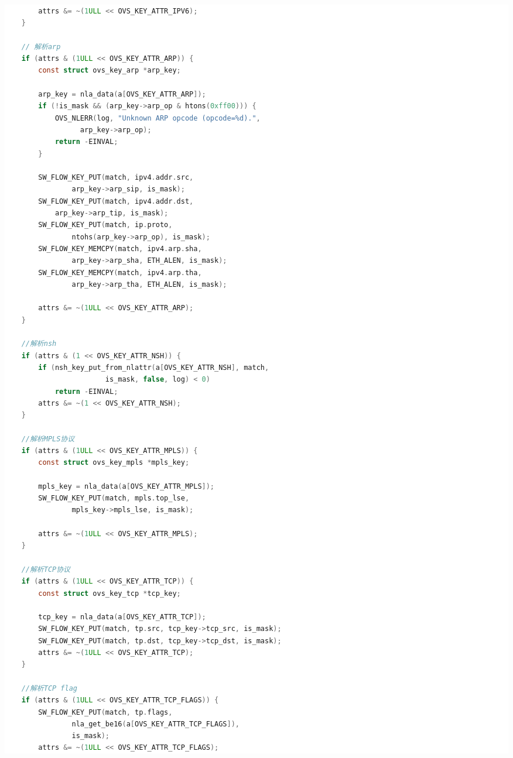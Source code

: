 ```c
		attrs &= ~(1ULL << OVS_KEY_ATTR_IPV6);
	}

	// 解析arp
	if (attrs & (1ULL << OVS_KEY_ATTR_ARP)) {
		const struct ovs_key_arp *arp_key;

		arp_key = nla_data(a[OVS_KEY_ATTR_ARP]);
		if (!is_mask && (arp_key->arp_op & htons(0xff00))) {
			OVS_NLERR(log, "Unknown ARP opcode (opcode=%d).",
				  arp_key->arp_op);
			return -EINVAL;
		}

		SW_FLOW_KEY_PUT(match, ipv4.addr.src,
				arp_key->arp_sip, is_mask);
		SW_FLOW_KEY_PUT(match, ipv4.addr.dst,
			arp_key->arp_tip, is_mask); 
		SW_FLOW_KEY_PUT(match, ip.proto,
				ntohs(arp_key->arp_op), is_mask);
		SW_FLOW_KEY_MEMCPY(match, ipv4.arp.sha,
				arp_key->arp_sha, ETH_ALEN, is_mask);
		SW_FLOW_KEY_MEMCPY(match, ipv4.arp.tha,
				arp_key->arp_tha, ETH_ALEN, is_mask);

		attrs &= ~(1ULL << OVS_KEY_ATTR_ARP);
	}

	//解析nsh
	if (attrs & (1 << OVS_KEY_ATTR_NSH)) {
		if (nsh_key_put_from_nlattr(a[OVS_KEY_ATTR_NSH], match,
					    is_mask, false, log) < 0)
			return -EINVAL;
		attrs &= ~(1 << OVS_KEY_ATTR_NSH);
	}

	//解析MPLS协议
	if (attrs & (1ULL << OVS_KEY_ATTR_MPLS)) {
		const struct ovs_key_mpls *mpls_key;

		mpls_key = nla_data(a[OVS_KEY_ATTR_MPLS]);
		SW_FLOW_KEY_PUT(match, mpls.top_lse,
				mpls_key->mpls_lse, is_mask);

		attrs &= ~(1ULL << OVS_KEY_ATTR_MPLS);
	}

	//解析TCP协议
	if (attrs & (1ULL << OVS_KEY_ATTR_TCP)) {
		const struct ovs_key_tcp *tcp_key;

		tcp_key = nla_data(a[OVS_KEY_ATTR_TCP]);
		SW_FLOW_KEY_PUT(match, tp.src, tcp_key->tcp_src, is_mask);
		SW_FLOW_KEY_PUT(match, tp.dst, tcp_key->tcp_dst, is_mask);
		attrs &= ~(1ULL << OVS_KEY_ATTR_TCP);
	}

	//解析TCP flag
	if (attrs & (1ULL << OVS_KEY_ATTR_TCP_FLAGS)) {
		SW_FLOW_KEY_PUT(match, tp.flags,
				nla_get_be16(a[OVS_KEY_ATTR_TCP_FLAGS]),
				is_mask);
		attrs &= ~(1ULL << OVS_KEY_ATTR_TCP_FLAGS);
```